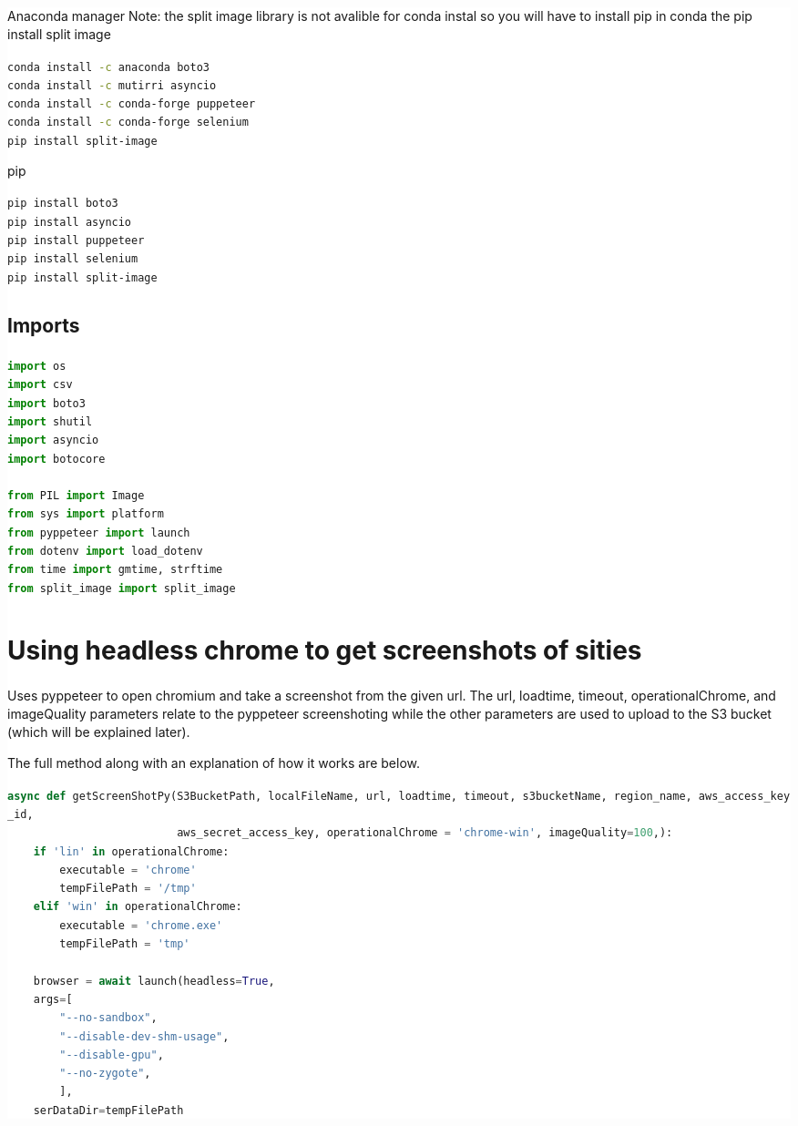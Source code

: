 Anaconda manager 
Note: the split image library is not avalible for conda instal so you will have to install pip in conda the pip install split image
```bash
conda install -c anaconda boto3
conda install -c mutirri asyncio
conda install -c conda-forge puppeteer
conda install -c conda-forge selenium
pip install split-image
```
pip
```bash
pip install boto3
pip install asyncio
pip install puppeteer
pip install selenium
pip install split-image
```



## Imports
```python
import os
import csv
import boto3
import shutil
import asyncio
import botocore

from PIL import Image
from sys import platform
from pyppeteer import launch
from dotenv import load_dotenv
from time import gmtime, strftime
from split_image import split_image
```

# Using headless chrome to get screenshots of sities
Uses pyppeteer to open chromium and take a screenshot from the given url. The url, loadtime, timeout, operationalChrome, and imageQuality parameters relate to the pyppeteer screenshoting while the other parameters are used to upload to the S3 bucket (which will be explained later).

The full method along with an explanation of how it works are below.
```python
async def getScreenShotPy(S3BucketPath, localFileName, url, loadtime, timeout, s3bucketName, region_name, aws_access_key_id,
                          aws_secret_access_key, operationalChrome = 'chrome-win', imageQuality=100,):
    if 'lin' in operationalChrome:
        executable = 'chrome'
        tempFilePath = '/tmp'
    elif 'win' in operationalChrome:
        executable = 'chrome.exe'
        tempFilePath = 'tmp'

    browser = await launch(headless=True,
    args=[
        "--no-sandbox",
        "--disable-dev-shm-usage",
        "--disable-gpu",
        "--no-zygote",
        ],
    serDataDir=tempFilePath
```